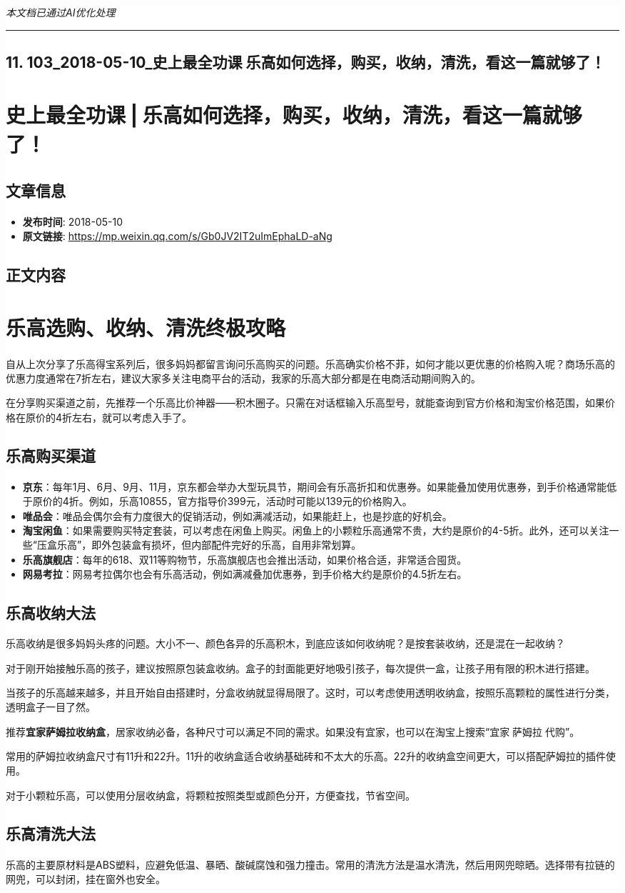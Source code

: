 *本文档已通过AI优化处理*


---


## 11. 103_2018-05-10_史上最全功课  乐高如何选择，购买，收纳，清洗，看这一篇就够了！

# 史上最全功课 | 乐高如何选择，购买，收纳，清洗，看这一篇就够了！

## 文章信息
- **发布时间**: 2018-05-10
- **原文链接**: https://mp.weixin.qq.com/s/Gb0JV2IT2uImEphaLD-aNg


## 正文内容

# 乐高选购、收纳、清洗终极攻略

自从上次分享了乐高得宝系列后，很多妈妈都留言询问乐高购买的问题。乐高确实价格不菲，如何才能以更优惠的价格购入呢？商场乐高的优惠力度通常在7折左右，建议大家多关注电商平台的活动，我家的乐高大部分都是在电商活动期间购入的。

在分享购买渠道之前，先推荐一个乐高比价神器——积木圈子。只需在对话框输入乐高型号，就能查询到官方价格和淘宝价格范围，如果价格在原价的4折左右，就可以考虑入手了。

## 乐高购买渠道

*   **京东**：每年1月、6月、9月、11月，京东都会举办大型玩具节，期间会有乐高折扣和优惠券。如果能叠加使用优惠券，到手价格通常能低于原价的4折。例如，乐高10855，官方指导价399元，活动时可能以139元的价格购入。
*   **唯品会**：唯品会偶尔会有力度很大的促销活动，例如满减活动，如果能赶上，也是抄底的好机会。
*   **淘宝闲鱼**：如果需要购买特定套装，可以考虑在闲鱼上购买。闲鱼上的小颗粒乐高通常不贵，大约是原价的4-5折。此外，还可以关注一些“压盒乐高”，即外包装盒有损坏，但内部配件完好的乐高，自用非常划算。
*   **乐高旗舰店**：每年的618、双11等购物节，乐高旗舰店也会推出活动，如果价格合适，非常适合囤货。
*   **网易考拉**：网易考拉偶尔也会有乐高活动，例如满减叠加优惠券，到手价格大约是原价的4.5折左右。

## 乐高收纳大法

乐高收纳是很多妈妈头疼的问题。大小不一、颜色各异的乐高积木，到底应该如何收纳呢？是按套装收纳，还是混在一起收纳？

对于刚开始接触乐高的孩子，建议按照原包装盒收纳。盒子的封面能更好地吸引孩子，每次提供一盒，让孩子用有限的积木进行搭建。

当孩子的乐高越来越多，并且开始自由搭建时，分盒收纳就显得局限了。这时，可以考虑使用透明收纳盒，按照乐高颗粒的属性进行分类，透明盒子一目了然。

推荐**宜家萨姆拉收纳盒**，居家收纳必备，各种尺寸可以满足不同的需求。如果没有宜家，也可以在淘宝上搜索“宜家 萨姆拉 代购”。

常用的萨姆拉收纳盒尺寸有11升和22升。11升的收纳盒适合收纳基础砖和不太大的乐高。22升的收纳盒空间更大，可以搭配萨姆拉的插件使用。

对于小颗粒乐高，可以使用分层收纳盒，将颗粒按照类型或颜色分开，方便查找，节省空间。

## 乐高清洗大法

乐高的主要原材料是ABS塑料，应避免低温、暴晒、酸碱腐蚀和强力撞击。常用的清洗方法是温水清洗，然后用网兜晾晒。选择带有拉链的网兜，可以封闭，挂在窗外也安全。
